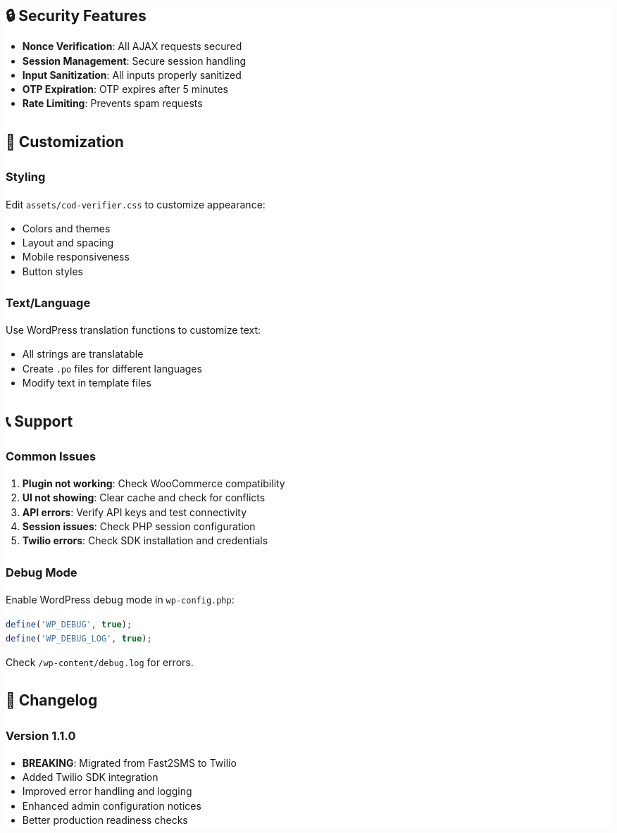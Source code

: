 ## 🔒 Security Features

- **Nonce Verification**: All AJAX requests secured
- **Session Management**: Secure session handling
- **Input Sanitization**: All inputs properly sanitized
- **OTP Expiration**: OTP expires after 5 minutes
- **Rate Limiting**: Prevents spam requests

## 🎨 Customization

### Styling
Edit `assets/cod-verifier.css` to customize appearance:
- Colors and themes
- Layout and spacing
- Mobile responsiveness
- Button styles

### Text/Language
Use WordPress translation functions to customize text:
- All strings are translatable
- Create `.po` files for different languages
- Modify text in template files

## 📞 Support

### Common Issues
1. **Plugin not working**: Check WooCommerce compatibility
2. **UI not showing**: Clear cache and check for conflicts
3. **API errors**: Verify API keys and test connectivity
4. **Session issues**: Check PHP session configuration
5. **Twilio errors**: Check SDK installation and credentials

### Debug Mode
Enable WordPress debug mode in `wp-config.php`:
```php
define('WP_DEBUG', true);
define('WP_DEBUG_LOG', true);
```

Check `/wp-content/debug.log` for errors.

## 📝 Changelog

### Version 1.1.0
- **BREAKING**: Migrated from Fast2SMS to Twilio
- Added Twilio SDK integration
- Improved error handling and logging
- Enhanced admin configuration notices
- Better production readiness checks

